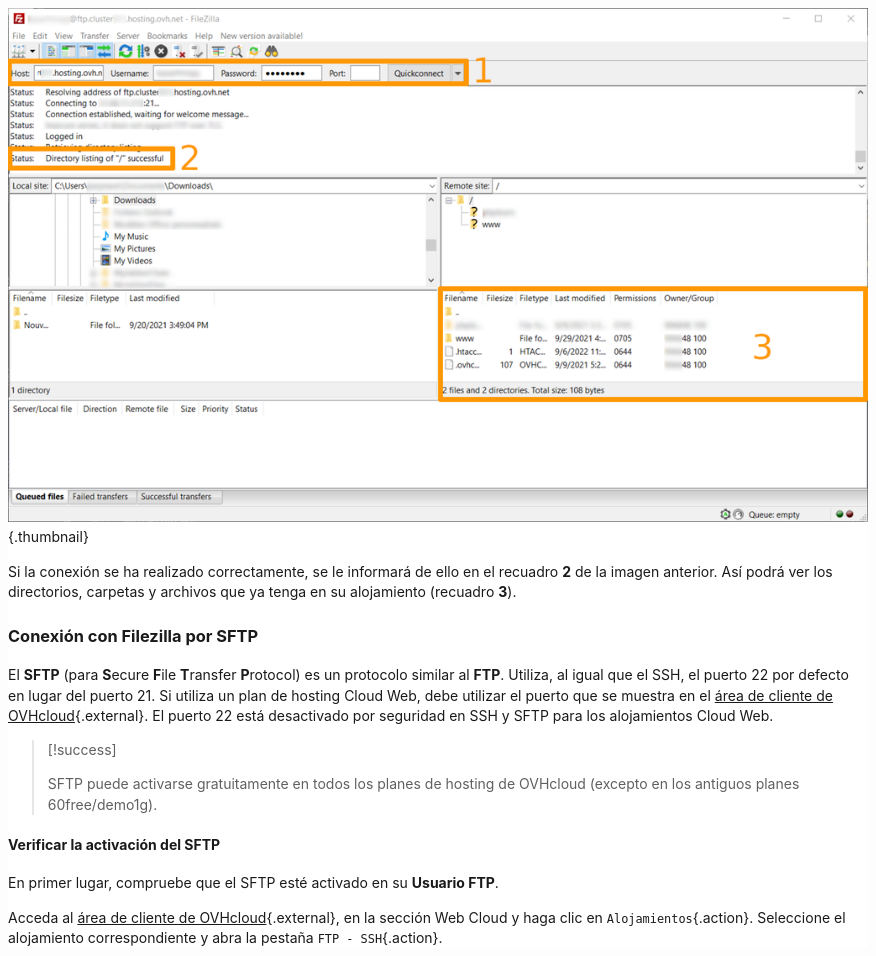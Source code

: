 ![hosting](images/quick-connect-successfull.png){.thumbnail}

Si la conexión se ha realizado correctamente, se le informará de ello en el recuadro **2** de la imagen anterior. Así podrá ver los directorios, carpetas y archivos que ya tenga en su alojamiento (recuadro **3**).

### Conexión con Filezilla por SFTP <a name="sftp"></a>

El **SFTP** (para **S**ecure **F**ile **T**ransfer **P**rotocol) es un protocolo similar al **FTP**. Utiliza, al igual que el SSH, el puerto 22 por defecto en lugar del puerto 21. Si utiliza un plan de hosting Cloud Web, debe utilizar el puerto que se muestra en el [área de cliente de OVHcloud](https://ca.ovh.com/auth/?action=gotomanager&from=https://www.ovh.com/world/&ovhSubsidiary=ws){.external}. El puerto 22 está desactivado por seguridad en SSH y SFTP para los alojamientos Cloud Web.

> [!success]
>
> SFTP puede activarse gratuitamente en todos los planes de hosting de OVHcloud (excepto en los antiguos planes 60free/demo1g).
> 

#### Verificar la activación del SFTP

En primer lugar, compruebe que el SFTP esté activado en su **Usuario FTP**.

Acceda al [área de cliente de OVHcloud](https://ca.ovh.com/auth/?action=gotomanager&from=https://www.ovh.com/world/&ovhSubsidiary=ws){.external}, en la sección Web Cloud y haga clic en `Alojamientos`{.action}. Seleccione el alojamiento correspondiente y abra la pestaña `FTP - SSH`{.action}.
